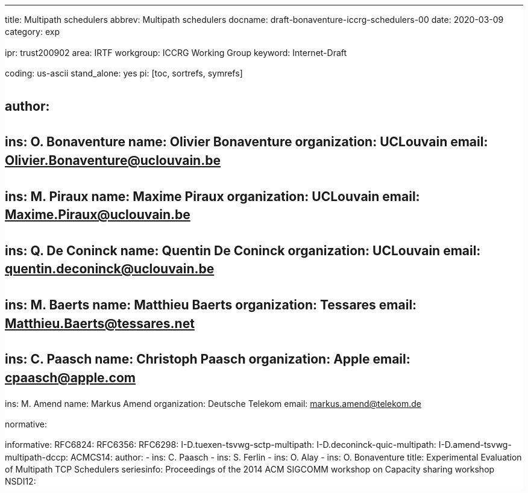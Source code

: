 ---
title: Multipath schedulers
abbrev: Multipath schedulers
docname: draft-bonaventure-iccrg-schedulers-00
date: 2020-03-09
category: exp

ipr: trust200902
area: IRTF
workgroup: ICCRG Working Group
keyword: Internet-Draft

coding: us-ascii
stand_alone: yes
pi: [toc, sortrefs, symrefs]

author:
 -
  ins: O. Bonaventure
  name: Olivier Bonaventure
  organization: UCLouvain
  email: Olivier.Bonaventure@uclouvain.be
 -
  ins: M. Piraux
  name: Maxime Piraux
  organization: UCLouvain
  email: Maxime.Piraux@uclouvain.be
 -
  ins: Q. De Coninck
  name: Quentin De Coninck
  organization: UCLouvain
  email: quentin.deconinck@uclouvain.be
 -
  ins: M. Baerts
  name: Matthieu Baerts
  organization: Tessares
  email: Matthieu.Baerts@tessares.net
 -
  ins: C. Paasch
  name: Christoph Paasch
  organization: Apple
  email: cpaasch@apple.com
 -
  ins: M. Amend
  name: Markus Amend
  organization: Deutsche Telekom
  email: markus.amend@telekom.de

normative:

informative:
  RFC6824:
  RFC6356:
  RFC6298:
  I-D.tuexen-tsvwg-sctp-multipath:
  I-D.deconinck-quic-multipath:
  I-D.amend-tsvwg-multipath-dccp:
  ACMCS14:
    author:
     - ins: C. Paasch
     - ins: S. Ferlin
     - ins: O. Alay
     - ins: O. Bonaventure
    title: Experimental Evaluation of Multipath TCP Schedulers
    seriesinfo: Proceedings of the 2014 ACM SIGCOMM workshop on Capacity sharing workshop
  NSDI12:

[comment]: # (OB: It would probably make sense to write such a document on path managers as well; MA: Agree)
[comment]: # (MA: It would probably make sense to write such a document on packet re-assembly as well. This becomes crucial for any unreliable MP protocol.)
[comment]: # (MA: Linking send and rcv window to a reliable protocol is misleading for MP-QUIC and Datagram or MP-DCCP. Also do not considering path level and linking to connection level only will prevent any path scheduling)
[comment]: # (To be continued and updated)
[comment]: # (OB: Path 0 has a higher priority than path one, with congestion window)
[comment]: # (MB: the paths are now sorted by priority to make it clearer)
[comment]: # (OB: Path 0 has a higher priority than path one, path one is used if packets has been delayed by more than threshold in transport entity)
[comment]: # (CP: pseudocode)
[comment]: # (MP: The simulator currently lacks rtx, rcv_wnd and snd_wnd concepts)
[comment]: # (MA: overload fastest path to match latency of slower path; avoids ideally re-ordering)